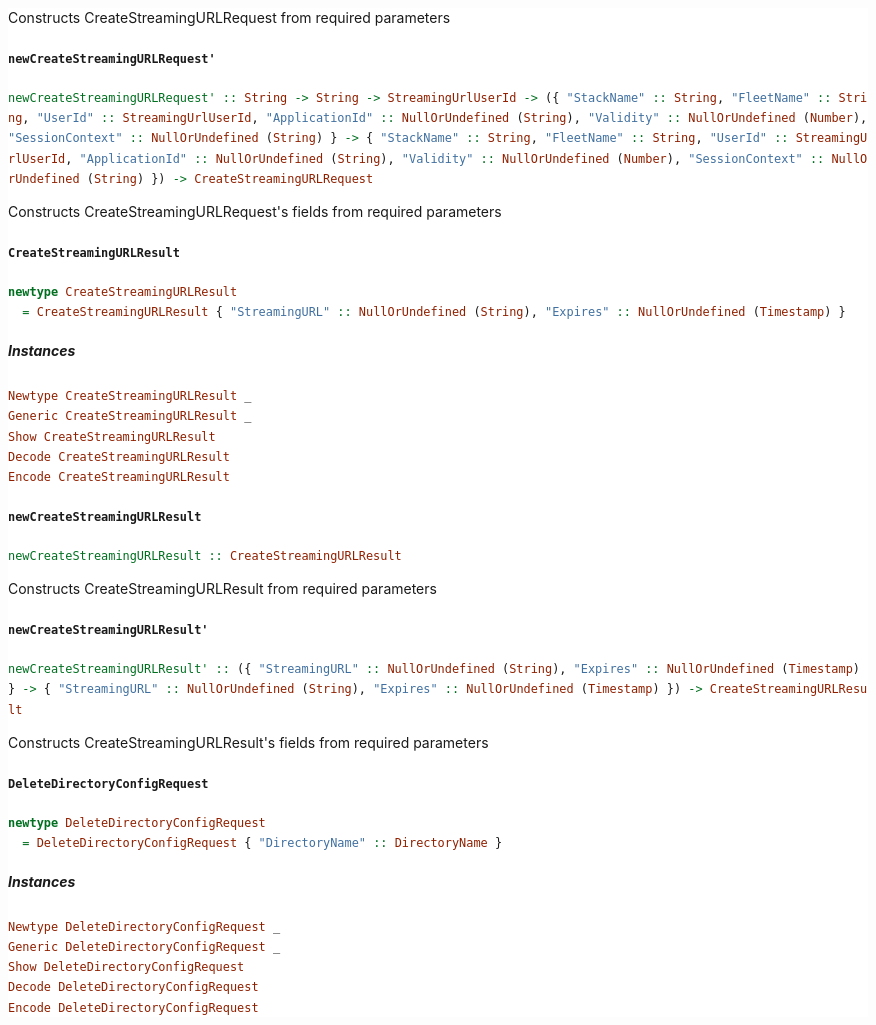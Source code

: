 Constructs CreateStreamingURLRequest from required parameters

#### `newCreateStreamingURLRequest'`

``` purescript
newCreateStreamingURLRequest' :: String -> String -> StreamingUrlUserId -> ({ "StackName" :: String, "FleetName" :: String, "UserId" :: StreamingUrlUserId, "ApplicationId" :: NullOrUndefined (String), "Validity" :: NullOrUndefined (Number), "SessionContext" :: NullOrUndefined (String) } -> { "StackName" :: String, "FleetName" :: String, "UserId" :: StreamingUrlUserId, "ApplicationId" :: NullOrUndefined (String), "Validity" :: NullOrUndefined (Number), "SessionContext" :: NullOrUndefined (String) }) -> CreateStreamingURLRequest
```

Constructs CreateStreamingURLRequest's fields from required parameters

#### `CreateStreamingURLResult`

``` purescript
newtype CreateStreamingURLResult
  = CreateStreamingURLResult { "StreamingURL" :: NullOrUndefined (String), "Expires" :: NullOrUndefined (Timestamp) }
```

##### Instances
``` purescript
Newtype CreateStreamingURLResult _
Generic CreateStreamingURLResult _
Show CreateStreamingURLResult
Decode CreateStreamingURLResult
Encode CreateStreamingURLResult
```

#### `newCreateStreamingURLResult`

``` purescript
newCreateStreamingURLResult :: CreateStreamingURLResult
```

Constructs CreateStreamingURLResult from required parameters

#### `newCreateStreamingURLResult'`

``` purescript
newCreateStreamingURLResult' :: ({ "StreamingURL" :: NullOrUndefined (String), "Expires" :: NullOrUndefined (Timestamp) } -> { "StreamingURL" :: NullOrUndefined (String), "Expires" :: NullOrUndefined (Timestamp) }) -> CreateStreamingURLResult
```

Constructs CreateStreamingURLResult's fields from required parameters

#### `DeleteDirectoryConfigRequest`

``` purescript
newtype DeleteDirectoryConfigRequest
  = DeleteDirectoryConfigRequest { "DirectoryName" :: DirectoryName }
```

##### Instances
``` purescript
Newtype DeleteDirectoryConfigRequest _
Generic DeleteDirectoryConfigRequest _
Show DeleteDirectoryConfigRequest
Decode DeleteDirectoryConfigRequest
Encode DeleteDirectoryConfigRequest
```

